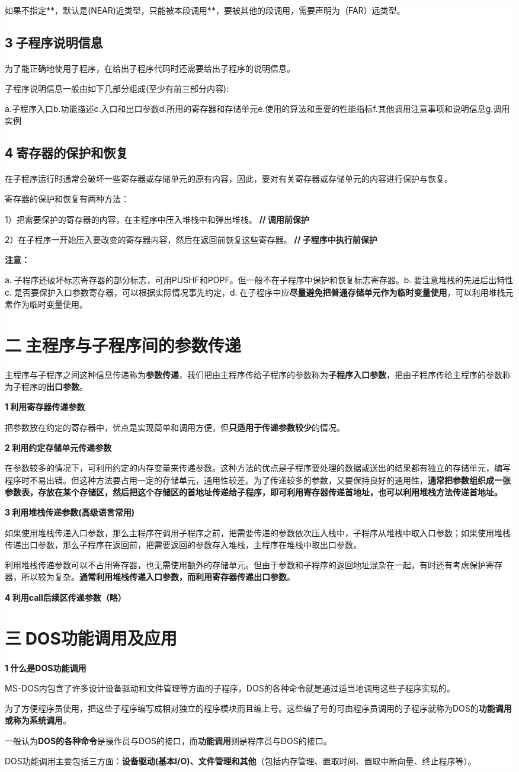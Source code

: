 如果不指定**，默认是(NEAR)近类型，只能被本段调用**，要被其他的段调用，需要声明为（FAR）远类型。

## **3 子程序说明信息**

  为了能正确地使用子程序，在给出子程序代码时还需要给出子程序的说明信息。

子程序说明信息一般由如下几部分组成(至少有前三部分内容):

a.子程序入口b.功能描述c.入口和出口参数d.所用的寄存器和存储单元e.使用的算法和重要的性能指标f.其他调用注意事项和说明信息g.调用实例

## **4 寄存器的保护和恢复**

在子程序运行时通常会破坏一些寄存器或存储单元的原有内容，因此，要对有关寄存器或存储单元的内容进行保护与恢复。

寄存器的保护和恢复有两种方法：

1）把需要保护的寄存器的内容，在主程序中压入堆栈中和弹出堆栈。        **// 调用前保护**

2）在子程序一开始压入要改变的寄存器内容，然后在返回前恢复这些寄存器。 **// 子程序中执行前保护**

**注意：**

a. 子程序还破坏标志寄存器的部分标志，可用PUSHF和POPF。但一般不在子程序中保护和恢复标志寄存器。b. 要注意堆栈的先进后出特性c. 是否要保护入口参数寄存器，可以根据实际情况事先约定，d. 在子程序中应**尽量避免把普通存储单元作为临时变量使用**，可以利用堆栈元素作为临时变量使用。

# **二 主程序与子程序间的参数传递**

  主程序与子程序之间这种信息传递称为**参数传递**，我们把由主程序传给子程序的参数称为**子程序入口参数**，把由子程序传给主程序的参数称为子程序的**出口参数**。

**1 利用寄存器传递参数**

把参数放在约定的寄存器中，优点是实现简单和调用方便，但**只适用于传递参数较少**的情况。

**2 利用约定存储单元传递参数**

  在参数较多的情况下，可利用约定的内存变量来传递参数。这种方法的优点是子程序要处理的数据或送出的结果都有独立的存储单元，编写程序时不易出错。但这种方法要占用一定的存储单元，通用性较差。为了传递较多的参数，又要保持良好的通用性，**通常把参数组织成一张参数表，存放在某个存储区，然后把这个存储区的首地址传递给子程序，即可利用寄存器传递首地址，也可以利用堆栈方法传递首地址。**

**3 利用堆栈传递参数(高级语言常用)**

  如果使用堆栈传递入口参数，那么主程序在调用子程序之前，把需要传递的参数依次压入栈中，子程序从堆栈中取入口参数；如果使用堆栈传递出口参数，那么子程序在返回前，把需要返回的参数存入堆栈，主程序在堆栈中取出口参数。

  利用堆栈传递参数可以不占用寄存器，也无需使用额外的存储单元。但由于参数和子程序的返回地址混杂在一起，有时还有考虑保护寄存器，所以较为复杂。**通常利用堆栈传递入口参数，而利用寄存器传递出口参数**。

**4 利用call后续区传递参数（略）**

# **三 DOS功能调用及应用**

**1 什么是DOS功能调用**

MS-DOS内包含了许多设计设备驱动和文件管理等方面的子程序，DOS的各种命令就是通过适当地调用这些子程序实现的。

为了方便程序员使用，把这些子程序编写成相对独立的程序模块而且编上号。这些编了号的可由程序员调用的子程序就称为DOS的**功能调用或称为系统调用**。

一般认为**DOS的各种命令**是操作员与DOS的接口，而**功能调用**则是程序员与DOS的接口。

  DOS功能调用主要包括三方面：**设备驱动(基本I/O)、文件管理和其他**（包括内存管理、置取时间、置取中断向量、终止程序等）。
